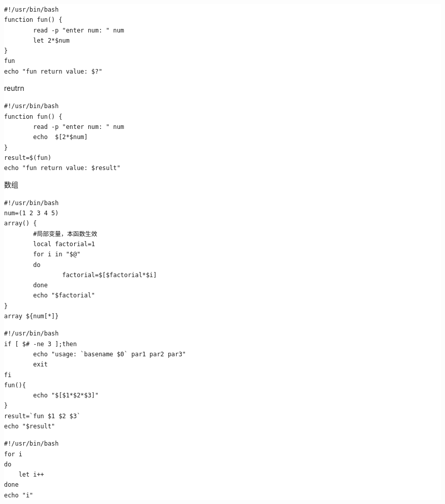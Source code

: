 ```shell
#!/usr/bin/bash
function fun() {
        read -p "enter num: " num
        let 2*$num
}
fun
echo "fun return value: $?"
```

reutrn

```shell
#!/usr/bin/bash
function fun() {
        read -p "enter num: " num
        echo  $[2*$num]
}
result=$(fun)
echo "fun return value: $result"
```

数组

```shell
#!/usr/bin/bash
num=(1 2 3 4 5)
array() {
		#局部变量，本函数生效
        local factorial=1
        for i in "$@"
        do
                factorial=$[$factorial*$i]
        done
        echo "$factorial"
}
array ${num[*]}
```

```shell
#!/usr/bin/bash
if [ $# -ne 3 ];then
        echo "usage: `basename $0` par1 par2 par3"
        exit
fi
fun(){
        echo "$[$1*$2*$3]"
}
result=`fun $1 $2 $3`
echo "$result"
```

```shell
#!/usr/bin/bash
for i 
do
	let i++
done
echo "i"
```
